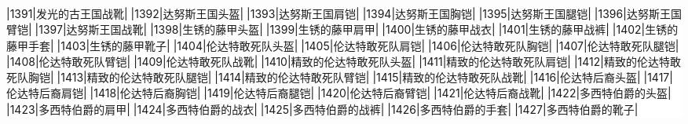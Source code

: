 |1391|发光的古王国战靴|
|1392|达努斯王国头盔|
|1393|达努斯王国肩铠|
|1394|达努斯王国胸铠|
|1395|达努斯王国腿铠|
|1396|达努斯王国臂铠|
|1397|达努斯王国战靴|
|1398|生锈的藤甲头盔|
|1399|生锈的藤甲肩甲|
|1400|生锈的藤甲战衣|
|1401|生锈的藤甲战裤|
|1402|生锈的藤甲手套|
|1403|生锈的藤甲靴子|
|1404|伦达特敢死队头盔|
|1405|伦达特敢死队肩铠|
|1406|伦达特敢死队胸铠|
|1407|伦达特敢死队腿铠|
|1408|伦达特敢死队臂铠|
|1409|伦达特敢死队战靴|
|1410|精致的伦达特敢死队头盔|
|1411|精致的伦达特敢死队肩铠|
|1412|精致的伦达特敢死队胸铠|
|1413|精致的伦达特敢死队腿铠|
|1414|精致的伦达特敢死队臂铠|
|1415|精致的伦达特敢死队战靴|
|1416|伦达特后裔头盔|
|1417|伦达特后裔肩铠|
|1418|伦达特后裔胸铠|
|1419|伦达特后裔腿铠|
|1420|伦达特后裔臂铠|
|1421|伦达特后裔战靴|
|1422|多西特伯爵的头盔|
|1423|多西特伯爵的肩甲|
|1424|多西特伯爵的战衣|
|1425|多西特伯爵的战裤|
|1426|多西特伯爵的手套|
|1427|多西特伯爵的靴子|